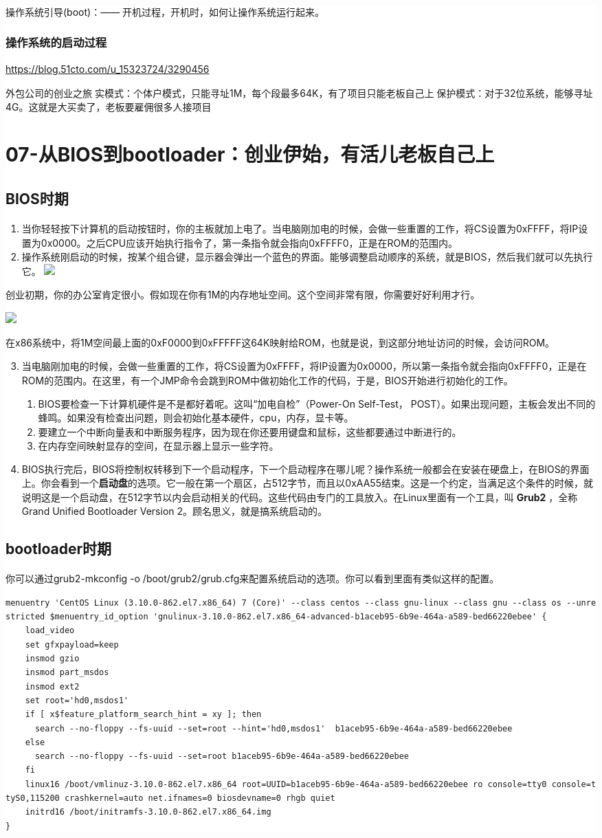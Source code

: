 操作系统引导(boot)：—— 开机过程，开机时，如何让操作系统运行起来。
### 操作系统的启动过程
https://blog.51cto.com/u_15323724/3290456


外包公司的创业之旅
实模式：个体户模式，只能寻址1M，每个段最多64K，有了项目只能老板自己上
保护模式：对于32位系统，能够寻址4G。这就是大买卖了，老板要雇佣很多人接项目


# 07-从BIOS到bootloader：创业伊始，有活儿老板自己上

## BIOS时期

1. 当你轻轻按下计算机的启动按钮时，你的主板就加上电了。当电脑刚加电的时候，会做一些重置的工作，将CS设置为0xFFFF，将IP设置为0x0000。之后CPU应该开始执行指令了，第一条指令就会指向0xFFFF0，正是在ROM的范围内。
2. 操作系统刚启动的时候，按某个组合键，显示器会弹出一个蓝色的界面。能够调整启动顺序的系统，就是BIOS，然后我们就可以先执行它。
	![](https://static001.geekbang.org/resource/image/13/b7/13187b1ffe878bc406da53967e8cddb7.png)

创业初期，你的办公室肯定很小。假如现在你有1M的内存地址空间。这个空间非常有限，你需要好好利用才行。

![](https://static001.geekbang.org/resource/image/5f/fc/5f364ef5c9d1a3b1d9bb7153bd166bfc.jpeg)

在x86系统中，将1M空间最上面的0xF0000到0xFFFFF这64K映射给ROM，也就是说，到这部分地址访问的时候，会访问ROM。

3. 当电脑刚加电的时候，会做一些重置的工作，将CS设置为0xFFFF，将IP设置为0x0000，所以第一条指令就会指向0xFFFF0，正是在ROM的范围内。在这里，有一个JMP命令会跳到ROM中做初始化工作的代码，于是，BIOS开始进行初始化的工作。
	1. BIOS要检查一下计算机硬件是不是都好着呢。这叫“加电自检”（Power-On Self-Test， POST）。如果出现问题，主板会发出不同的蜂鸣。如果没有检查出问题，则会初始化基本硬件，cpu，内存，显卡等。
	2. 要建立一个中断向量表和中断服务程序，因为现在你还要用键盘和鼠标，这些都要通过中断进行的。
	3. 在内存空间映射显存的空间，在显示器上显示一些字符。

4. BIOS执行完后，BIOS将控制权转移到下一个启动程序，下一个启动程序在哪儿呢？操作系统一般都会在安装在硬盘上，在BIOS的界面上。你会看到一个**启动盘**的选项。它一般在第一个扇区，占512字节，而且以0xAA55结束。这是一个约定，当满足这个条件的时候，就说明这是一个启动盘，在512字节以内会启动相关的代码。这些代码由专门的工具放入。在Linux里面有一个工具，叫 **Grub2** ，全称Grand Unified Bootloader Version 2。顾名思义，就是搞系统启动的。




## bootloader时期




你可以通过grub2-mkconfig -o /boot/grub2/grub.cfg来配置系统启动的选项。你可以看到里面有类似这样的配置。

```
menuentry 'CentOS Linux (3.10.0-862.el7.x86_64) 7 (Core)' --class centos --class gnu-linux --class gnu --class os --unrestricted $menuentry_id_option 'gnulinux-3.10.0-862.el7.x86_64-advanced-b1aceb95-6b9e-464a-a589-bed66220ebee' {
	load_video
	set gfxpayload=keep
	insmod gzio
	insmod part_msdos
	insmod ext2
	set root='hd0,msdos1'
	if [ x$feature_platform_search_hint = xy ]; then
	  search --no-floppy --fs-uuid --set=root --hint='hd0,msdos1'  b1aceb95-6b9e-464a-a589-bed66220ebee
	else
	  search --no-floppy --fs-uuid --set=root b1aceb95-6b9e-464a-a589-bed66220ebee
	fi
	linux16 /boot/vmlinuz-3.10.0-862.el7.x86_64 root=UUID=b1aceb95-6b9e-464a-a589-bed66220ebee ro console=tty0 console=ttyS0,115200 crashkernel=auto net.ifnames=0 biosdevname=0 rhgb quiet 
	initrd16 /boot/initramfs-3.10.0-862.el7.x86_64.img
}
```
